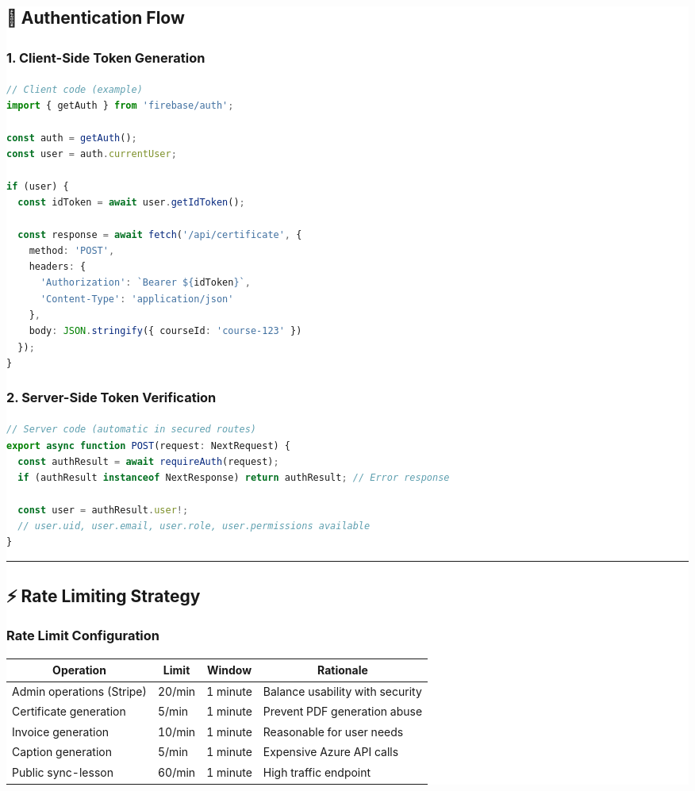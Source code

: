 ## 🔑 Authentication Flow

### 1. **Client-Side Token Generation**

```typescript
// Client code (example)
import { getAuth } from 'firebase/auth';

const auth = getAuth();
const user = auth.currentUser;

if (user) {
  const idToken = await user.getIdToken();
  
  const response = await fetch('/api/certificate', {
    method: 'POST',
    headers: {
      'Authorization': `Bearer ${idToken}`,
      'Content-Type': 'application/json'
    },
    body: JSON.stringify({ courseId: 'course-123' })
  });
}
```

### 2. **Server-Side Token Verification**

```typescript
// Server code (automatic in secured routes)
export async function POST(request: NextRequest) {
  const authResult = await requireAuth(request);
  if (authResult instanceof NextResponse) return authResult; // Error response
  
  const user = authResult.user!;
  // user.uid, user.email, user.role, user.permissions available
}
```

---

## ⚡ Rate Limiting Strategy

### Rate Limit Configuration

| Operation | Limit | Window | Rationale |
|-----------|-------|--------|-----------|
| Admin operations (Stripe) | 20/min | 1 minute | Balance usability with security |
| Certificate generation | 5/min | 1 minute | Prevent PDF generation abuse |
| Invoice generation | 10/min | 1 minute | Reasonable for user needs |
| Caption generation | 5/min | 1 minute | Expensive Azure API calls |
| Public sync-lesson | 60/min | 1 minute | High traffic endpoint |
